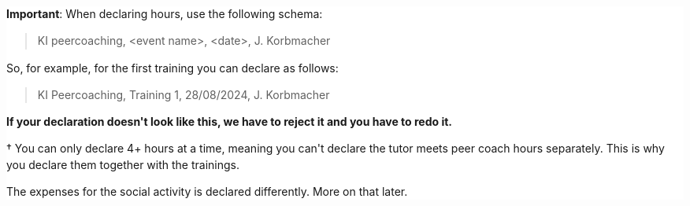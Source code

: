 **Important**: When declaring hours, use the following schema:

> KI peercoaching, \<event name\>, \<date\>, J. Korbmacher

So, for example, for the first training you can declare as follows:

> KI Peercoaching, Training 1, 28/08/2024, J. Korbmacher

**If your declaration doesn't look like this, we have to reject it and you have
to redo it.**

† You can only declare 4+ hours at a time, meaning you can't declare the tutor
meets peer coach hours separately. This is why you declare them together with
the trainings.

The expenses for the social activity is declared differently. More on that later.
